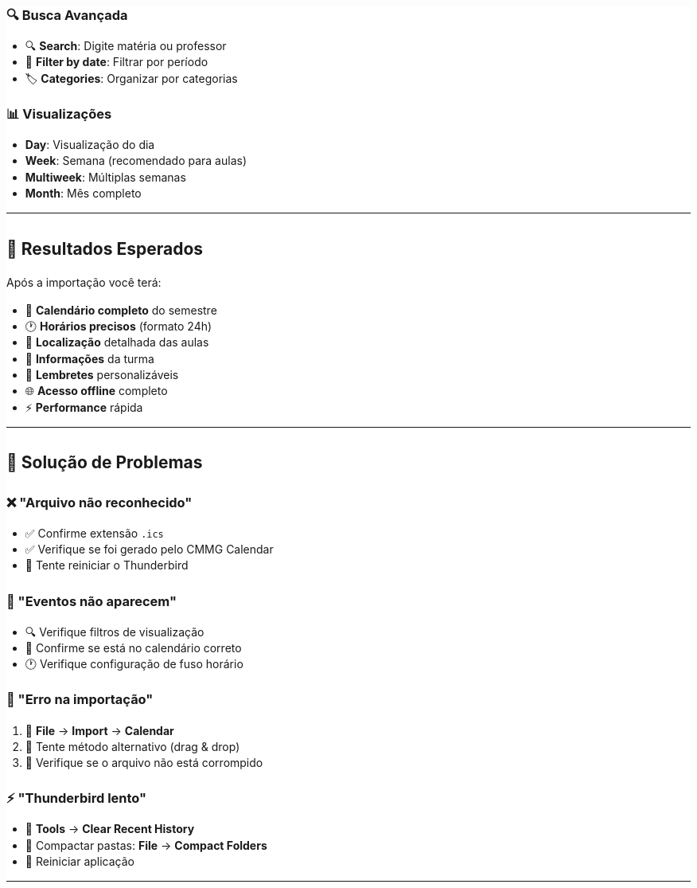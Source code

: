 ### 🔍 Busca Avançada
- 🔍 **Search**: Digite matéria ou professor
- 📅 **Filter by date**: Filtrar por período
- 🏷️ **Categories**: Organizar por categorias

### 📊 Visualizações
- **Day**: Visualização do dia
- **Week**: Semana (recomendado para aulas)
- **Multiweek**: Múltiplas semanas
- **Month**: Mês completo

---

## 🎯 Resultados Esperados

Após a importação você terá:

- 📅 **Calendário completo** do semestre
- 🕐 **Horários precisos** (formato 24h)
- 📍 **Localização** detalhada das aulas
- 📝 **Informações** da turma
- 🔔 **Lembretes** personalizáveis
- 🌐 **Acesso offline** completo
- ⚡ **Performance** rápida

---

## 🚨 Solução de Problemas

### ❌ "Arquivo não reconhecido"
- ✅ Confirme extensão `.ics`
- ✅ Verifique se foi gerado pelo CMMG Calendar
- 🔄 Tente reiniciar o Thunderbird

### 📅 "Eventos não aparecem"
- 🔍 Verifique filtros de visualização
- 📅 Confirme se está no calendário correto
- 🕐 Verifique configuração de fuso horário

### 🔄 "Erro na importação"
1. 📁 **File** → **Import** → **Calendar**
2. 🔄 Tente método alternativo (drag & drop)
3. 📝 Verifique se o arquivo não está corrompido

### ⚡ "Thunderbird lento"
- 🧹 **Tools** → **Clear Recent History**
- 💾 Compactar pastas: **File** → **Compact Folders**
- 🔄 Reiniciar aplicação

---
